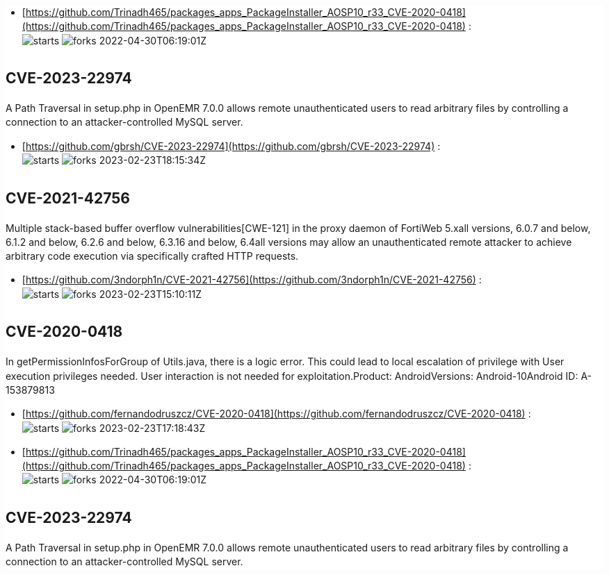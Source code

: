 - [https://github.com/Trinadh465/packages_apps_PackageInstaller_AOSP10_r33_CVE-2020-0418](https://github.com/Trinadh465/packages_apps_PackageInstaller_AOSP10_r33_CVE-2020-0418) :  
![starts](https://img.shields.io/github/stars/Trinadh465/packages_apps_PackageInstaller_AOSP10_r33_CVE-2020-0418.svg) 
![forks](https://img.shields.io/github/forks/Trinadh465/packages_apps_PackageInstaller_AOSP10_r33_CVE-2020-0418.svg) 
2022-04-30T06:19:01Z

## CVE-2023-22974
 A Path Traversal in setup.php in OpenEMR  7.0.0 allows remote unauthenticated users to read arbitrary files by controlling a connection to an attacker-controlled MySQL server.

- [https://github.com/gbrsh/CVE-2023-22974](https://github.com/gbrsh/CVE-2023-22974) :  
![starts](https://img.shields.io/github/stars/gbrsh/CVE-2023-22974.svg) 
![forks](https://img.shields.io/github/forks/gbrsh/CVE-2023-22974.svg) 
2023-02-23T18:15:34Z

## CVE-2021-42756
 Multiple stack-based buffer overflow vulnerabilities[CWE-121] in the proxy daemon of FortiWeb 5.xall versions, 6.0.7 and below, 6.1.2 and below, 6.2.6 and below, 6.3.16 and below, 6.4all versions may allow an unauthenticated remote attacker to achieve arbitrary code execution via specifically crafted HTTP requests.

- [https://github.com/3ndorph1n/CVE-2021-42756](https://github.com/3ndorph1n/CVE-2021-42756) :  
![starts](https://img.shields.io/github/stars/3ndorph1n/CVE-2021-42756.svg) 
![forks](https://img.shields.io/github/forks/3ndorph1n/CVE-2021-42756.svg) 
2023-02-23T15:10:11Z

## CVE-2020-0418
 In getPermissionInfosForGroup of Utils.java, there is a logic error. This could lead to local escalation of privilege with User execution privileges needed. User interaction is not needed for exploitation.Product: AndroidVersions: Android-10Android ID: A-153879813

- [https://github.com/fernandodruszcz/CVE-2020-0418](https://github.com/fernandodruszcz/CVE-2020-0418) :  
![starts](https://img.shields.io/github/stars/fernandodruszcz/CVE-2020-0418.svg) 
![forks](https://img.shields.io/github/forks/fernandodruszcz/CVE-2020-0418.svg) 
2023-02-23T17:18:43Z

- [https://github.com/Trinadh465/packages_apps_PackageInstaller_AOSP10_r33_CVE-2020-0418](https://github.com/Trinadh465/packages_apps_PackageInstaller_AOSP10_r33_CVE-2020-0418) :  
![starts](https://img.shields.io/github/stars/Trinadh465/packages_apps_PackageInstaller_AOSP10_r33_CVE-2020-0418.svg) 
![forks](https://img.shields.io/github/forks/Trinadh465/packages_apps_PackageInstaller_AOSP10_r33_CVE-2020-0418.svg) 
2022-04-30T06:19:01Z

## CVE-2023-22974
 A Path Traversal in setup.php in OpenEMR  7.0.0 allows remote unauthenticated users to read arbitrary files by controlling a connection to an attacker-controlled MySQL server.
